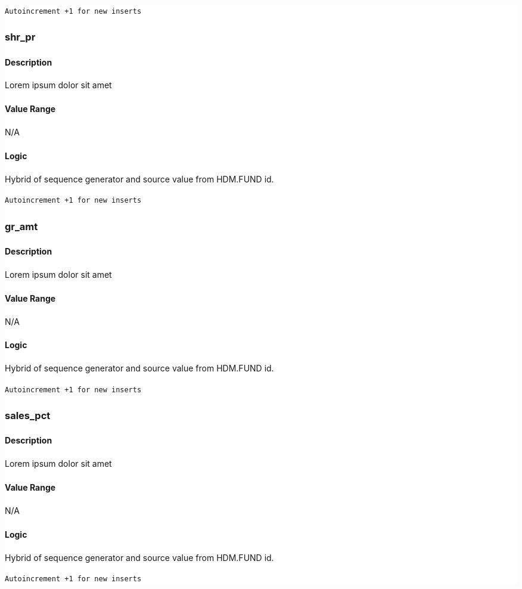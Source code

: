 ```
Autoincrement +1 for new inserts
```



### shr_pr
#### Description

Lorem ipsum dolor sit amet

#### Value Range

N/A

#### Logic

Hybrid of sequence generator and source value from HDM.FUND id.

```
Autoincrement +1 for new inserts
```



### gr_amt
#### Description

Lorem ipsum dolor sit amet

#### Value Range

N/A

#### Logic

Hybrid of sequence generator and source value from HDM.FUND id.

```
Autoincrement +1 for new inserts
```



### sales_pct
#### Description

Lorem ipsum dolor sit amet

#### Value Range

N/A

#### Logic

Hybrid of sequence generator and source value from HDM.FUND id.

```
Autoincrement +1 for new inserts
```
